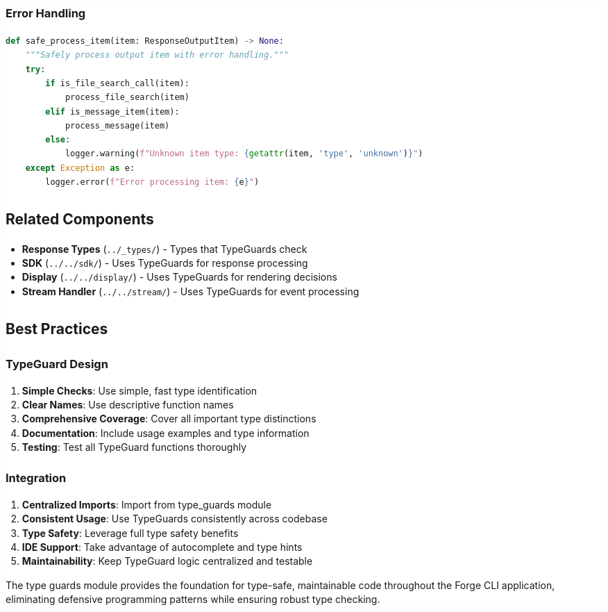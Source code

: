 ### Error Handling

```python
def safe_process_item(item: ResponseOutputItem) -> None:
    """Safely process output item with error handling."""
    try:
        if is_file_search_call(item):
            process_file_search(item)
        elif is_message_item(item):
            process_message(item)
        else:
            logger.warning(f"Unknown item type: {getattr(item, 'type', 'unknown')}")
    except Exception as e:
        logger.error(f"Error processing item: {e}")
```

## Related Components

- **Response Types** (`../_types/`) - Types that TypeGuards check
- **SDK** (`../../sdk/`) - Uses TypeGuards for response processing
- **Display** (`../../display/`) - Uses TypeGuards for rendering decisions
- **Stream Handler** (`../../stream/`) - Uses TypeGuards for event processing

## Best Practices

### TypeGuard Design

1. **Simple Checks**: Use simple, fast type identification
2. **Clear Names**: Use descriptive function names
3. **Comprehensive Coverage**: Cover all important type distinctions
4. **Documentation**: Include usage examples and type information
5. **Testing**: Test all TypeGuard functions thoroughly

### Integration

1. **Centralized Imports**: Import from type_guards module
2. **Consistent Usage**: Use TypeGuards consistently across codebase
3. **Type Safety**: Leverage full type safety benefits
4. **IDE Support**: Take advantage of autocomplete and type hints
5. **Maintainability**: Keep TypeGuard logic centralized and testable

The type guards module provides the foundation for type-safe, maintainable code throughout the Forge CLI application, eliminating defensive programming patterns while ensuring robust type checking.
